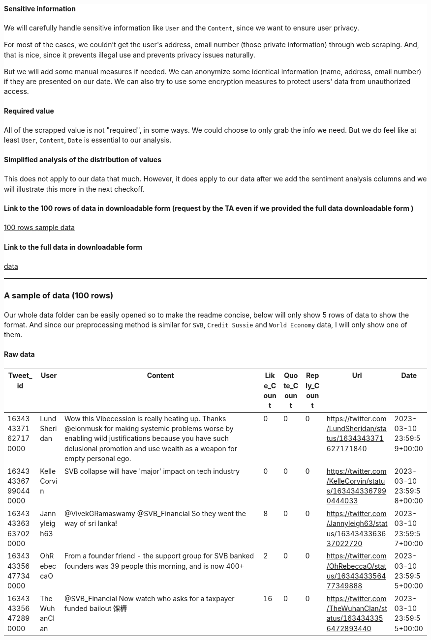 #### Sensitive information

We will carefully handle sensitive information like `User` and the `Content`, since we want to ensure user privacy.

For most of the cases, we couldn’t get the user's address, email number (those private information) through web scraping.
And, that is nice, since it prevents illegal use and prevents privacy issues naturally. <br>

But we will add some manual measures if needed. We can anonymize some identical information (name, address, email number)
if they are presented on our date. We can also try to use some encryption measures to protect users' data from unauthorized
access.

#### Required value

All of the scrapped value is not "required", in some ways. We could choose to only grab the info we need. But we do feel
like at least `User`, `Content`, `Date` is essential to our analysis.

#### Simplified analysis of the distribution of values

This does not apply to our data that much. However, it does apply to our data after we add the sentiment analysis columns
and we will illustrate this more in the next checkoff.

#### Link to the 100 rows of data in downloadable form (request by the TA even if we provided the full data downloadable form )

[100 rows sample data](https://github.com/MRSA-J/Twitter-World-Economy-Sentiment-Analysis/tree/main/data/sample%20data%20100%20rows)

#### Link to the full data in downloadable form

[data](https://github.com/MRSA-J/Twitter-World-Economy-Sentiment-Analysis/tree/main/data)

---

### A sample of data (100 rows)

Our whole data folder can be easily opened so to make the readme concise, below will only show 5 rows of data to show the
format. And since our preprocessing method is similar for `SVB`, `Credit Sussie` and `World Economy` data, I will only show one
of them.

#### Raw data

| Tweet_id            | User         | Content                                                                                                                                                                                                                      | Like_Count | Quote_Count | Reply_Count | Url                                                         | Date                      |
| ------------------- | ------------ | ---------------------------------------------------------------------------------------------------------------------------------------------------------------------------------------------------------------------------- | ---------- | ----------- | ----------- | ----------------------------------------------------------- | ------------------------- |
| 1634343371627170000 | LundSheridan | Wow this Vibecession is really heating up. Thanks @elonmusk for making systemic problems worse by enabling wild justifications because you have such delusional promotion and use wealth as a weapon for empty personal ego. | 0          | 0           | 0           | https://twitter.com/LundSheridan/status/1634343371627171840 | 2023-03-10 23:59:59+00:00 |
| 1634343367990440000 | KelleCorvin  | SVB collapse will have 'major' impact on tech industry                                                                                                                                                                       | 0          | 0           | 0           | https://twitter.com/KelleCorvin/status/1634343367990444033  | 2023-03-10 23:59:58+00:00 |
| 1634343363637020000 | Jannyleigh63 | @VivekGRamaswamy @SVB_Financial So they went the way of sri lanka!                                                                                                                                                           | 8          | 0           | 0           | https://twitter.com/Jannyleigh63/status/1634343363637022720 | 2023-03-10 23:59:57+00:00 |
| 1634343356477340000 | OhRebeccaO   | From a founder friend - the support group for SVB banked founders was 39 people this morning, and is now 400+                                                                                                                | 2          | 0           | 0           | https://twitter.com/OhRebeccaO/status/1634343356477349888   | 2023-03-10 23:59:55+00:00 |
| 1634343356472890000 | TheWuhanClan | @SVB_Financial Now watch who asks for a taxpayer funded bailout 馃槈                                                                                                                                                         | 16         | 0           | 0           | https://twitter.com/TheWuhanClan/status/1634343356472893440 | 2023-03-10 23:59:55+00:00 |
